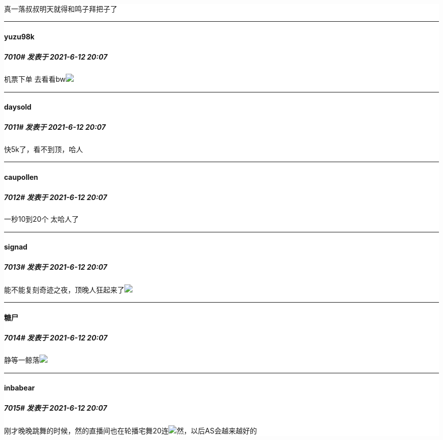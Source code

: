 
真一落叔叔明天就得和鸣子拜把子了


*****

####  yuzu98k  
##### 7010#       发表于 2021-6-12 20:07


机票下单 去看看bw<img src="https://static.saraba1st.com/image/smiley/carton2017/018.gif" referrerpolicy="no-referrer">


*****

####  daysold  
##### 7011#       发表于 2021-6-12 20:07


快5k了，看不到顶，哈人


*****

####  caupollen  
##### 7012#       发表于 2021-6-12 20:07


一秒10到20个 太哈人了


*****

####  signad  
##### 7013#       发表于 2021-6-12 20:07


能不能复刻奇迹之夜，顶晚人狂起来了<img src="https://static.saraba1st.com/image/smiley/face2017/072.png" referrerpolicy="no-referrer">


*****

####  糖尸  
##### 7014#       发表于 2021-6-12 20:07


静等一鲸落<img src="https://static.saraba1st.com/image/smiley/face2017/037.png" referrerpolicy="no-referrer">


*****

####  inbabear  
##### 7015#       发表于 2021-6-12 20:07


刚才晚晚跳舞的时候，然的直播间也在轮播宅舞20连<img src="https://static.saraba1st.com/image/smiley/face2017/138.png" referrerpolicy="no-referrer">然，以后AS会越来越好的

